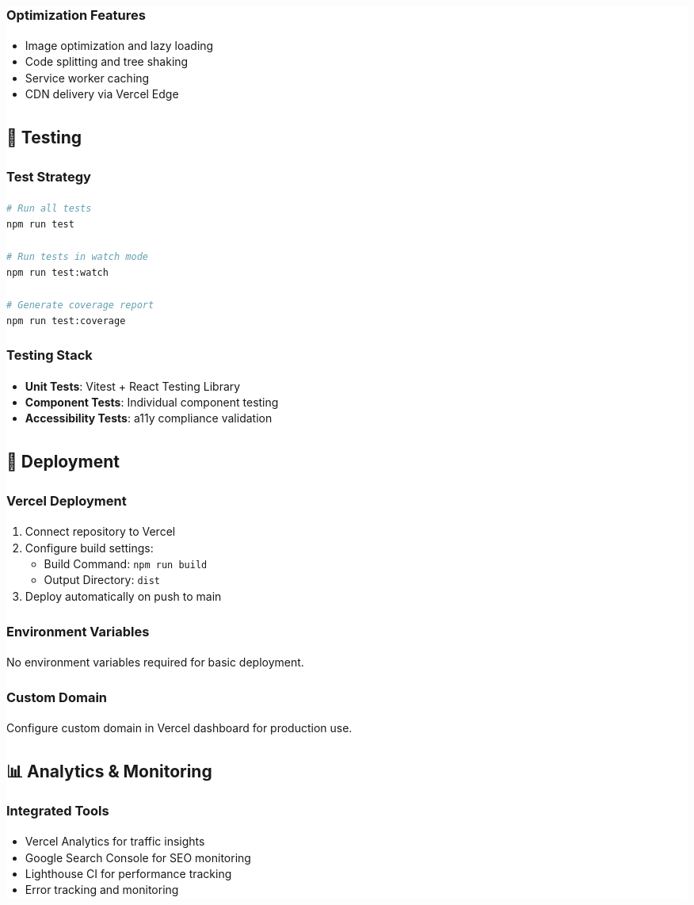 ### Optimization Features
- Image optimization and lazy loading
- Code splitting and tree shaking
- Service worker caching
- CDN delivery via Vercel Edge

## 🧪 Testing

### Test Strategy
```bash
# Run all tests
npm run test

# Run tests in watch mode
npm run test:watch

# Generate coverage report
npm run test:coverage
```

### Testing Stack
- **Unit Tests**: Vitest + React Testing Library
- **Component Tests**: Individual component testing
- **Accessibility Tests**: a11y compliance validation

## 🚀 Deployment

### Vercel Deployment
1. Connect repository to Vercel
2. Configure build settings:
   - Build Command: `npm run build`
   - Output Directory: `dist`
3. Deploy automatically on push to main

### Environment Variables
No environment variables required for basic deployment.

### Custom Domain
Configure custom domain in Vercel dashboard for production use.

## 📊 Analytics & Monitoring

### Integrated Tools
- Vercel Analytics for traffic insights
- Google Search Console for SEO monitoring  
- Lighthouse CI for performance tracking
- Error tracking and monitoring
